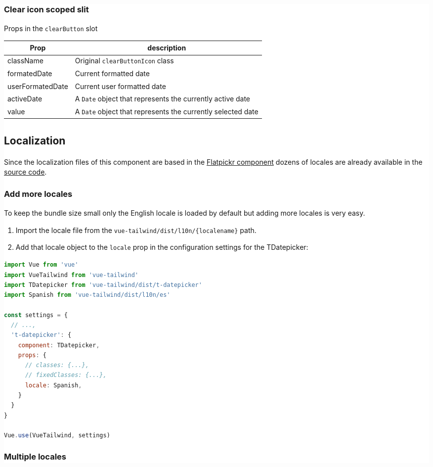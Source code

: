 ### Clear icon scoped slit

Props in the `clearButton` slot

| Prop             | description                                                 |
| ---------------- | ----------------------------------------------------------- |
| className        | Original `clearButtonIcon` class                            |
| formatedDate     | Current formatted date                                      |
| userFormatedDate | Current user formatted date                                 |
| activeDate       | A `Date` object that represents the currently active date   |
| value            | A `Date` object that represents the currently selected date |

## Localization

Since the localization files of this component are based in the [Flatpickr component](https://flatpickr.js.org/localization/) dozens of locales are already available in the [source code](https://github.com/alfonsobries/vue-tailwind/tree/master/src/l10n).

### Add more locales

To keep the bundle size small only the English locale is loaded by default but adding more locales is very easy.

1. Import the locale file from the `vue-tailwind/dist/l10n/{localename}` path.

2. Add that locale object to the `locale` prop in the configuration settings for the TDatepicker:

```js
import Vue from 'vue'
import VueTailwind from 'vue-tailwind'
import TDatepicker from 'vue-tailwind/dist/t-datepicker'
import Spanish from 'vue-tailwind/dist/l10n/es'

const settings = {
  // ...,
  't-datepicker': {
    component: TDatepicker,
    props: {
      // classes: {...},
      // fixedClasses: {...},
      locale: Spanish,
    }    
  }
}

Vue.use(VueTailwind, settings)
```

### Multiple locales

